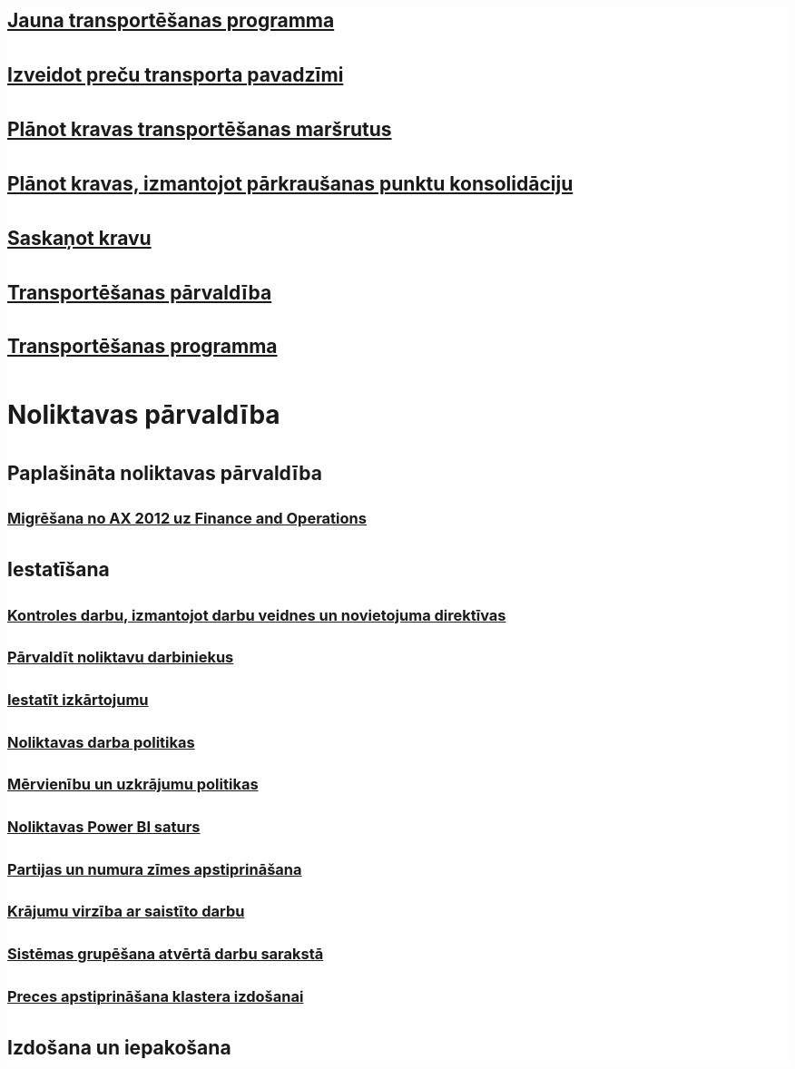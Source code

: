## [Jauna transportēšanas programma](transportation/create-new-transportation-management-engine.md)
## [Izveidot preču transporta pavadzīmi](transportation/create-bill-of-lading.md)
## [Plānot kravas transportēšanas maršrutus](transportation/plan-freight-transportation-routes-multiple-stops.md)
## [Plānot kravas, izmantojot pārkraušanas punktu konsolidāciju](transportation/plan-loads-hub-consolidation.md)
## [Saskaņot kravu](transportation/reconcile-freight-transportation-management.md)
## [Transportēšanas pārvaldība](transportation/transportation-management-overview.md)
## [Transportēšanas programma](transportation/transportation-management-engines.md)
# Noliktavas pārvaldība
## Paplašināta noliktavas pārvaldība
### [Migrēšana no AX 2012 uz Finance and Operations](warehousing/upgrade-migration-warehouse-management-processes.md)
## Iestatīšana 
### [Kontroles darbu, izmantojot darbu veidnes un novietojuma direktīvas](warehousing/control-warehouse-location-directives.md)
### [Pārvaldīt noliktavu darbiniekus](warehousing/manage-warehouse-workers.md)
### [Iestatīt izkārtojumu](warehousing/warehouse-configuration.md)
### [Noliktavas darba politikas](warehousing/warehouse-work-policies.md)
### [Mērvienību un uzkrājumu politikas](warehousing/unit-measure-stocking-policies.md)
### [Noliktavas Power BI saturs](/dynamics365/unified-operations/dev-itpro/analytics/warehouse-power-bi-content?toc=/dynamics365/unified-operations/scm/toc.json)
### [Partijas un numura zīmes apstiprināšana](warehousing/batch-and-license-plate-confirmation.md)
### [Krājumu virzība ar saistīto darbu](warehousing/move-inventory-associated-work.md)
### [Sistēmas grupēšana atvērtā darbu sarakstā](warehousing/system-group-on-open-work-list.md)
### [Preces apstiprināšana klastera izdošanai](warehousing/cluster-picking-item-confirmation.md)
## Izdošana un iepakošana